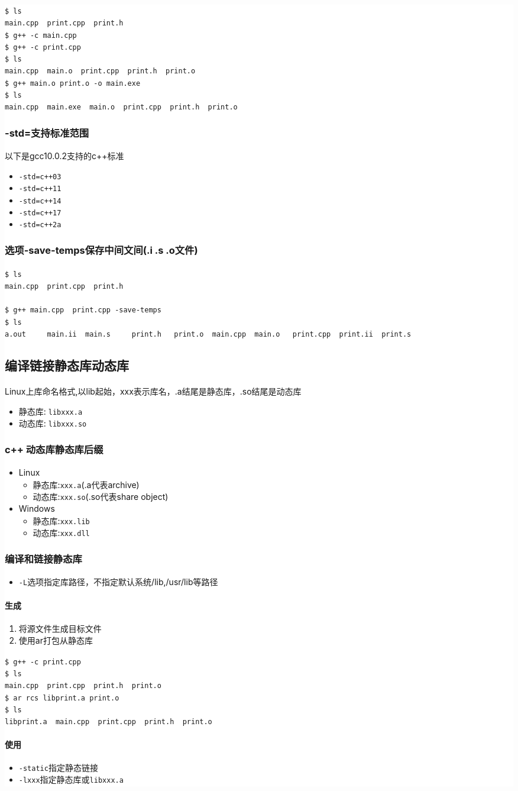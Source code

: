 ```shell
$ ls
main.cpp  print.cpp  print.h
$ g++ -c main.cpp
$ g++ -c print.cpp
$ ls
main.cpp  main.o  print.cpp  print.h  print.o
$ g++ main.o print.o -o main.exe
$ ls
main.cpp  main.exe  main.o  print.cpp  print.h  print.o
```
### -std=支持标准范围
以下是gcc10.0.2支持的c++标准
- `-std=c++03`
- `-std=c++11`
- `-std=c++14`
- `-std=c++17`
- `-std=c++2a`
### 选项-save-temps保存中间文间(.i .s .o文件)
```shell
$ ls
main.cpp  print.cpp  print.h

$ g++ main.cpp  print.cpp -save-temps
$ ls
a.out     main.ii  main.s     print.h   print.o  main.cpp  main.o   print.cpp  print.ii  print.s

```
## 编译链接静态库动态库
Linux上库命名格式,以lib起始，xxx表示库名，.a结尾是静态库，.so结尾是动态库
- 静态库: `libxxx.a`
- 动态库: `libxxx.so`
### c++ 动态库静态库后缀
- Linux
  - 静态库:`xxx.a`(.a代表archive)
  - 动态库:`xxx.so`(.so代表share object)
- Windows
  - 静态库:`xxx.lib`
  - 动态库:`xxx.dll`
### 编译和链接静态库
- `-L`选项指定库路径，不指定默认系统/lib,/usr/lib等路径
#### 生成
1. 将源文件生成目标文件
2. 使用ar打包从静态库
```shell
$ g++ -c print.cpp 
$ ls
main.cpp  print.cpp  print.h  print.o
$ ar rcs libprint.a print.o
$ ls
libprint.a  main.cpp  print.cpp  print.h  print.o
```
#### 使用
- `-static`指定静态链接
- `-lxxx`指定静态库或`libxxx.a`
